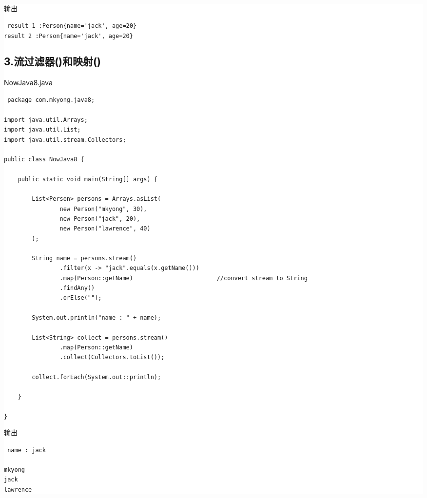 输出

```
 result 1 :Person{name='jack', age=20}
result 2 :Person{name='jack', age=20} 
```

## 3.流过滤器()和映射()

NowJava8.java

```
 package com.mkyong.java8;

import java.util.Arrays;
import java.util.List;
import java.util.stream.Collectors;

public class NowJava8 {

    public static void main(String[] args) {

        List<Person> persons = Arrays.asList(
                new Person("mkyong", 30),
                new Person("jack", 20),
                new Person("lawrence", 40)
        );

        String name = persons.stream()
                .filter(x -> "jack".equals(x.getName()))
                .map(Person::getName)                        //convert stream to String
                .findAny()
                .orElse("");

        System.out.println("name : " + name);

        List<String> collect = persons.stream()
                .map(Person::getName)
                .collect(Collectors.toList());

        collect.forEach(System.out::println);

    }

} 
```

输出

```
 name : jack

mkyong
jack
lawrence 
```
